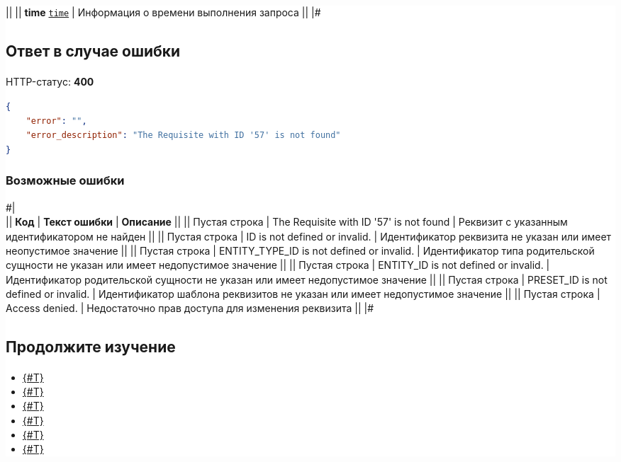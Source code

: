 ||
|| **time**
[`time`](../../../data-types.md) | Информация о времени выполнения запроса ||
|#

## Ответ в случае ошибки

HTTP-статус: **400**

```json
{
    "error": "",
    "error_description": "The Requisite with ID '57' is not found"
}
```



### Возможные ошибки

#|  
|| **Код** | **Текст ошибки** | **Описание** ||
|| Пустая строка | The Requisite with ID '57' is not found | Реквизит с указанным идентификатором не найден ||
|| Пустая строка | ID is not defined or invalid. | Идентификатор реквизита не указан или имеет неопустимое значение ||
|| Пустая строка | ENTITY_TYPE_ID is not defined or invalid. | Идентификатор типа родительской сущности не указан или имеет недопустимое значение ||
|| Пустая строка | ENTITY_ID is not defined or invalid. | Идентификатор родительской сущности не указан или имеет недопустимое значение ||
|| Пустая строка | PRESET_ID is not defined or invalid. | Идентификатор шаблона реквизитов не указан или имеет недопустимое значение ||
|| Пустая строка | Access denied. | Недостаточно прав доступа для изменения реквизита ||
|#



## Продолжите изучение

- [{#T}](./index.md)
- [{#T}](./crm-requisite-add.md)
- [{#T}](./crm-requisite-get.md)
- [{#T}](./crm-requisite-list.md)
- [{#T}](./crm-requisite-delete.md)
- [{#T}](./crm-requisite-fields.md)

